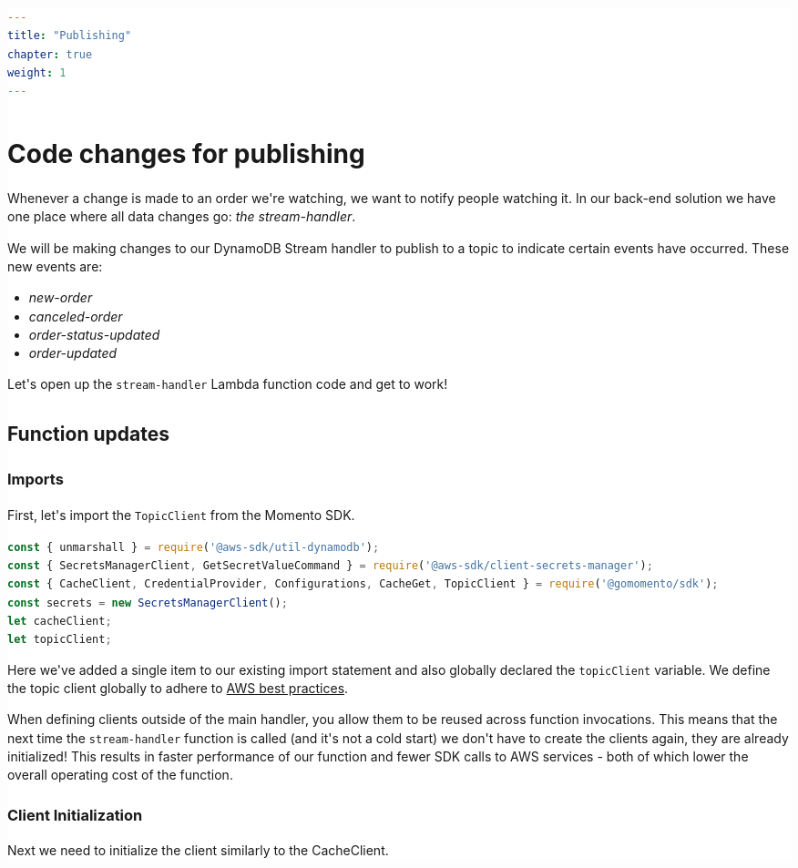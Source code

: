```yaml
---
title: "Publishing" 
chapter: true
weight: 1
---
```


# Code changes for publishing

Whenever a change is made to an order we're watching, we want to notify people watching it. In our back-end solution we have one place where all data changes go: *the stream-handler*.

We will be making changes to our DynamoDB Stream handler to publish to a topic to indicate certain events have occurred. These new events are:

* *new-order*
* *canceled-order*
* *order-status-updated*
* *order-updated*

Let's open up the `stream-handler` Lambda function code and get to work!

## Function updates

### Imports

First, let's import the `TopicClient` from the Momento SDK.

```javascript
const { unmarshall } = require('@aws-sdk/util-dynamodb');
const { SecretsManagerClient, GetSecretValueCommand } = require('@aws-sdk/client-secrets-manager');
const { CacheClient, CredentialProvider, Configurations, CacheGet, TopicClient } = require('@gomomento/sdk');
const secrets = new SecretsManagerClient();
let cacheClient;
let topicClient;
```

Here we've added a single item to our existing import statement and also globally declared the `topicClient` variable. We define the topic client globally to adhere to [AWS best practices](https://docs.aws.amazon.com/lambda/latest/operatorguide/global-scope.html). 

When defining clients outside of the main handler, you allow them to be reused across function invocations. This means that the next time the `stream-handler` function is called (and it's not a cold start) we don't have to create the clients again, they are already initialized! This results in faster performance of our function and fewer SDK calls to AWS services - both of which lower the overall operating cost of the function.

### Client Initialization

Next we need to initialize the client similarly to the CacheClient.
